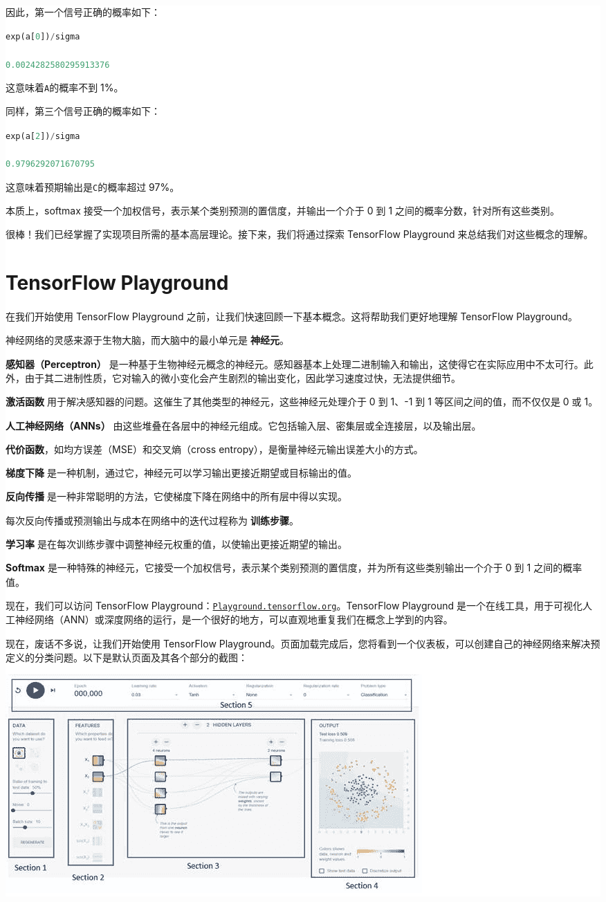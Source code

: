 因此，第一个信号正确的概率如下：

```py
exp(a[0])/sigma

0.0024282580295913376
```

这意味着`A`的概率不到 1%。

同样，第三个信号正确的概率如下：

```py
exp(a[2])/sigma

0.9796292071670795
```

这意味着预期输出是`C`的概率超过 97%。

本质上，softmax 接受一个加权信号，表示某个类别预测的置信度，并输出一个介于 0 到 1 之间的概率分数，针对所有这些类别。

很棒！我们已经掌握了实现项目所需的基本高层理论。接下来，我们将通过探索 TensorFlow Playground 来总结我们对这些概念的理解。

# TensorFlow Playground

在我们开始使用 TensorFlow Playground 之前，让我们快速回顾一下基本概念。这将帮助我们更好地理解 TensorFlow Playground。

神经网络的灵感来源于生物大脑，而大脑中的最小单元是 **神经元**。

**感知器（Perceptron）** 是一种基于生物神经元概念的神经元。感知器基本上处理二进制输入和输出，这使得它在实际应用中不太可行。此外，由于其二进制性质，它对输入的微小变化会产生剧烈的输出变化，因此学习速度过快，无法提供细节。

**激活函数** 用于解决感知器的问题。这催生了其他类型的神经元，这些神经元处理介于 0 到 1、-1 到 1 等区间之间的值，而不仅仅是 0 或 1。

**人工神经网络（ANNs）** 由这些堆叠在各层中的神经元组成。它包括输入层、密集层或全连接层，以及输出层。

**代价函数**，如均方误差（MSE）和交叉熵（cross entropy），是衡量神经元输出误差大小的方式。

**梯度下降** 是一种机制，通过它，神经元可以学习输出更接近期望或目标输出的值。

**反向传播** 是一种非常聪明的方法，它使梯度下降在网络中的所有层中得以实现。

每次反向传播或预测输出与成本在网络中的迭代过程称为 **训练步骤**。

**学习率** 是在每次训练步骤中调整神经元权重的值，以使输出更接近期望的输出。

**Softmax** 是一种特殊的神经元，它接受一个加权信号，表示某个类别预测的置信度，并为所有这些类别输出一个介于 0 到 1 之间的概率值。

现在，我们可以访问 TensorFlow Playground：[`Playground.tensorflow.org`](https://playground.tensorflow.org)。TensorFlow Playground 是一个在线工具，用于可视化人工神经网络（ANN）或深度网络的运行，是一个很好的地方，可以直观地重复我们在概念上学到的内容。

现在，废话不多说，让我们开始使用 TensorFlow Playground。页面加载完成后，您将看到一个仪表板，可以创建自己的神经网络来解决预定义的分类问题。以下是默认页面及其各个部分的截图：

![](img/b9d0dbd1-00ed-4a54-9bfb-2740326d4a34.png)
